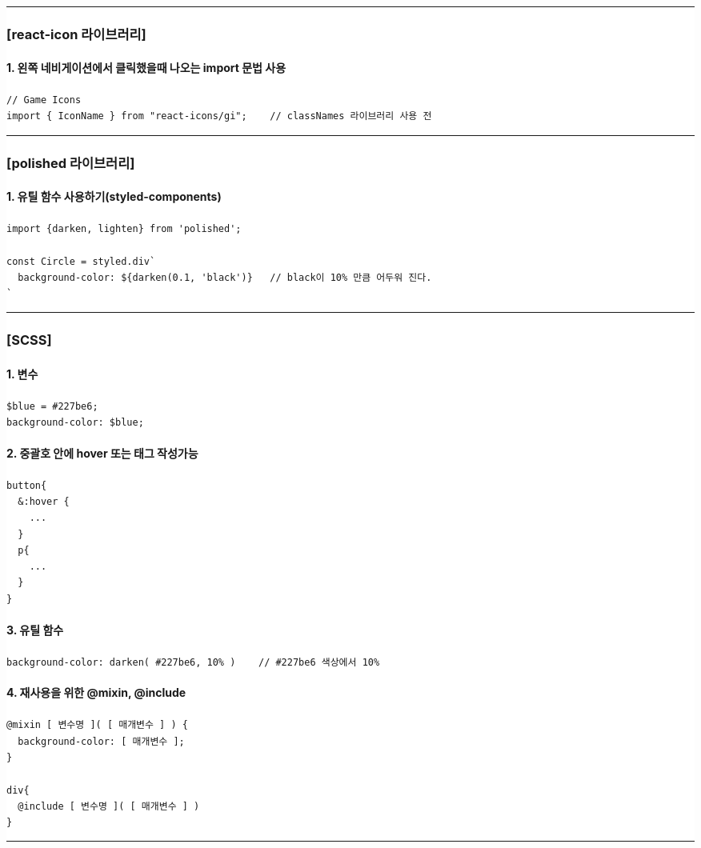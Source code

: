 <hr>

### [react-icon 라이브러리]
#### 1. 왼쪽 네비게이션에서 클릭했을때 나오는 import 문법 사용
```
// Game Icons
import { IconName } from "react-icons/gi";    // classNames 라이브러리 사용 전
```
<hr>

### [polished 라이브러리]
#### 1. 유틸 함수 사용하기(styled-components)
```
import {darken, lighten} from 'polished';

const Circle = styled.div`
  background-color: ${darken(0.1, 'black')}   // black이 10% 만큼 어두워 진다.
`
```
<hr>

### [SCSS]
#### 1. 변수
```
$blue = #227be6;
background-color: $blue;
```

#### 2. 중괄호 안에 hover 또는 태그 작성가능
```
button{
  &:hover {
    ...
  }
  p{
    ...
  }
}
```

#### 3. 유틸 함수
```
background-color: darken( #227be6, 10% )    // #227be6 색상에서 10% 
```

#### 4. 재사용을 위한 @mixin, @include
```
@mixin [ 변수명 ]( [ 매개변수 ] ) {
  background-color: [ 매개변수 ];
}

div{
  @include [ 변수명 ]( [ 매개변수 ] )
}

```
<hr>
